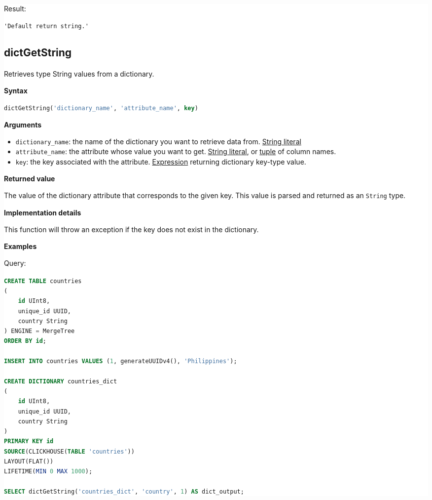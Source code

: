 Result:

```response
'Default return string.'
```

## dictGetString

Retrieves type String values from a dictionary.

**Syntax**

```sql
dictGetString('dictionary_name', 'attribute_name', key)
```

**Arguments**

- `dictionary_name`: the name of the dictionary you want to retrieve data from. [String literal](../syntax#syntax-string-literal)
- `attribute_name`: the attribute whose value you want to get. [String literal](../syntax#syntax-string-literal), or [tuple](../data-types/tuple) of column names.
- `key`: the key associated with the attribute. [Expression](../syntax#syntax-expressions) returning dictionary key-type value.

**Returned value**

The value of the dictionary attribute that corresponds to the given key. This value is parsed and returned as an `String` type.

**Implementation details**

This function will throw an exception if the key does not exist in the dictionary.

**Examples**

Query:

```sql
CREATE TABLE countries
(
    id UInt8,
    unique_id UUID,
    country String
) ENGINE = MergeTree
ORDER BY id;

INSERT INTO countries VALUES (1, generateUUIDv4(), 'Philippines');

CREATE DICTIONARY countries_dict
(
    id UInt8, 
    unique_id UUID,
    country String
)
PRIMARY KEY id
SOURCE(CLICKHOUSE(TABLE 'countries'))
LAYOUT(FLAT())
LIFETIME(MIN 0 MAX 1000);

SELECT dictGetString('countries_dict', 'country', 1) AS dict_output;
```
